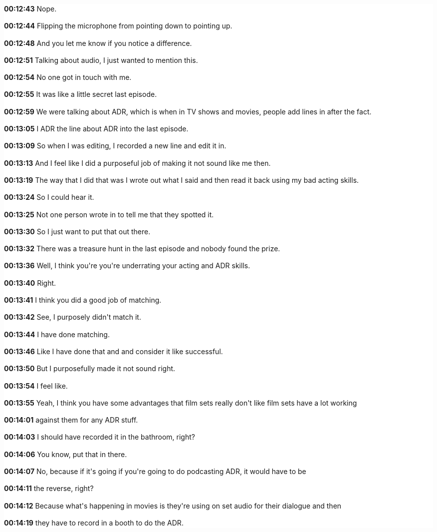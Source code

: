 **00:12:43** Nope.

**00:12:44** Flipping the microphone from pointing down to pointing up.

**00:12:48** And you let me know if you notice a difference.

**00:12:51** Talking about audio, I just wanted to mention this.

**00:12:54** No one got in touch with me.

**00:12:55** It was like a little secret last episode.

**00:12:59** We were talking about ADR, which is when in TV shows and movies, people add lines in after the fact.

**00:13:05** I ADR the line about ADR into the last episode.

**00:13:09** So when I was editing, I recorded a new line and edit it in.

**00:13:13** And I feel like I did a purposeful job of making it not sound like me then.

**00:13:19** The way that I did that was I wrote out what I said and then read it back using my bad acting skills.

**00:13:24** So I could hear it.

**00:13:25** Not one person wrote in to tell me that they spotted it.

**00:13:30** So I just want to put that out there.

**00:13:32** There was a treasure hunt in the last episode and nobody found the prize.

**00:13:36** Well, I think you're you're underrating your acting and ADR skills.

**00:13:40** Right.

**00:13:41** I think you did a good job of matching.

**00:13:42** See, I purposely didn't match it.

**00:13:44** I have done matching.

**00:13:46** Like I have done that and and consider it like successful.

**00:13:50** But I purposefully made it not sound right.

**00:13:54** I feel like.

**00:13:55** Yeah, I think you have some advantages that film sets really don't like film sets have a lot working

**00:14:01** against them for any ADR stuff.

**00:14:03** I should have recorded it in the bathroom, right?

**00:14:06** You know, put that in there.

**00:14:07** No, because if it's going if you're going to do podcasting ADR, it would have to be

**00:14:11** the reverse, right?

**00:14:12** Because what's happening in movies is they're using on set audio for their dialogue and then

**00:14:19** they have to record in a booth to do the ADR.

